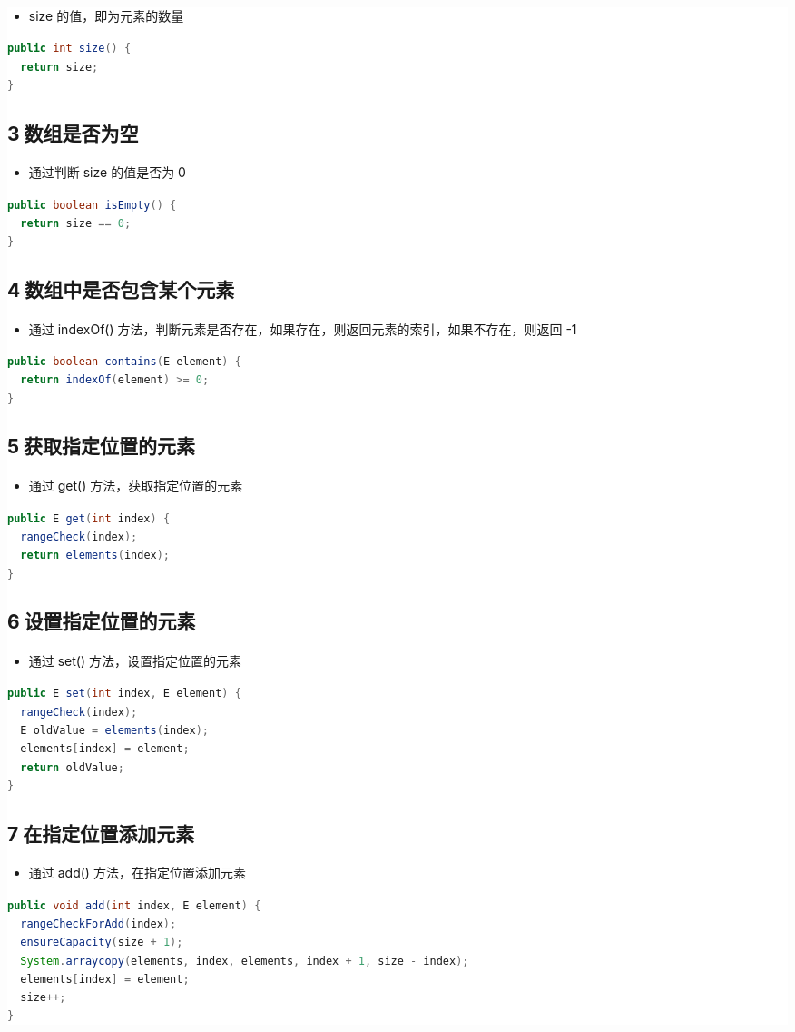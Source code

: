 - size 的值，即为元素的数量
```java
public int size() {
  return size;
}
```

## 3 数组是否为空

- 通过判断 size 的值是否为 0

```java
public boolean isEmpty() {
  return size == 0;
}
```

## 4 数组中是否包含某个元素

- 通过 indexOf() 方法，判断元素是否存在，如果存在，则返回元素的索引，如果不存在，则返回 -1
```java
public boolean contains(E element) {
  return indexOf(element) >= 0;
}
```

## 5 获取指定位置的元素

- 通过 get() 方法，获取指定位置的元素
```java
public E get(int index) {
  rangeCheck(index);
  return elements(index);
}
```

## 6 设置指定位置的元素

- 通过 set() 方法，设置指定位置的元素
```java
public E set(int index, E element) {
  rangeCheck(index);
  E oldValue = elements(index);
  elements[index] = element;
  return oldValue;
}
```

## 7 在指定位置添加元素

- 通过 add() 方法，在指定位置添加元素
```java
public void add(int index, E element) {
  rangeCheckForAdd(index);
  ensureCapacity(size + 1);
  System.arraycopy(elements, index, elements, index + 1, size - index);
  elements[index] = element;
  size++;
}
```
